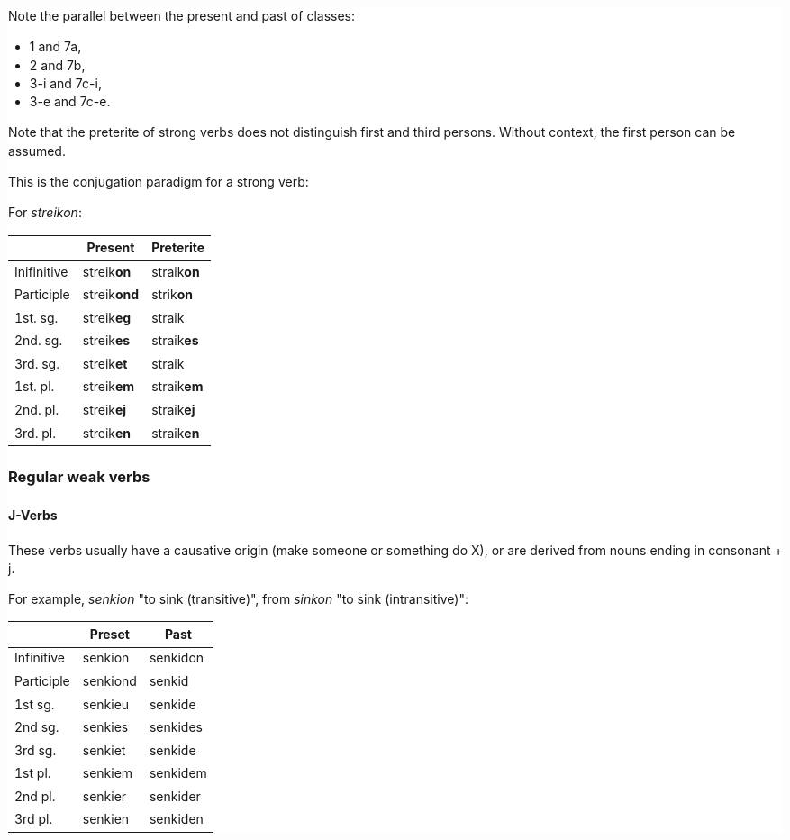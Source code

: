 Note the parallel between the present and past of classes:

-   1 and 7a,
-   2 and 7b,
-   3-i and 7c-i,
-   3-e and 7c-e.

Note that the preterite of strong verbs does not distinguish first and third
persons. Without context, the first person can be assumed.

This is the conjugation paradigm for a strong verb:

For _streikon_:

|             | Present       | Preterite    |
| ----------- | ------------- | ------------ |
| Inifinitive | streik**on**  | straik**on** |
| Participle  | streik**ond** | strik**on**  |
| 1st. sg.    | streik**eg**  | straik       |
| 2nd. sg.    | streik**es**  | straik**es** |
| 3rd. sg.    | streik**et**  | straik       |
| 1st. pl.    | streik**em**  | straik**em** |
| 2nd. pl.    | streik**ej**  | straik**ej** |
| 3rd. pl.    | streik**en**  | straik**en** |

### Regular weak verbs

#### J-Verbs

These verbs usually have a causative origin (make someone or something do X), or
are derived from nouns ending in consonant + j.

For example, _senkion_ "to sink (transitive)", from _sinkon_ "to sink
(intransitive)":

|            | Preset   | Past     |
| ---------- | -------- | -------- |
| Infinitive | senkion  | senkidon |
| Participle | senkiond | senkid   |
| 1st sg.    | senkieu  | senkide  |
| 2nd sg.    | senkies  | senkides |
| 3rd sg.    | senkiet  | senkide  |
| 1st pl.    | senkiem  | senkidem |
| 2nd pl.    | senkier  | senkider |
| 3rd pl.    | senkien  | senkiden |
